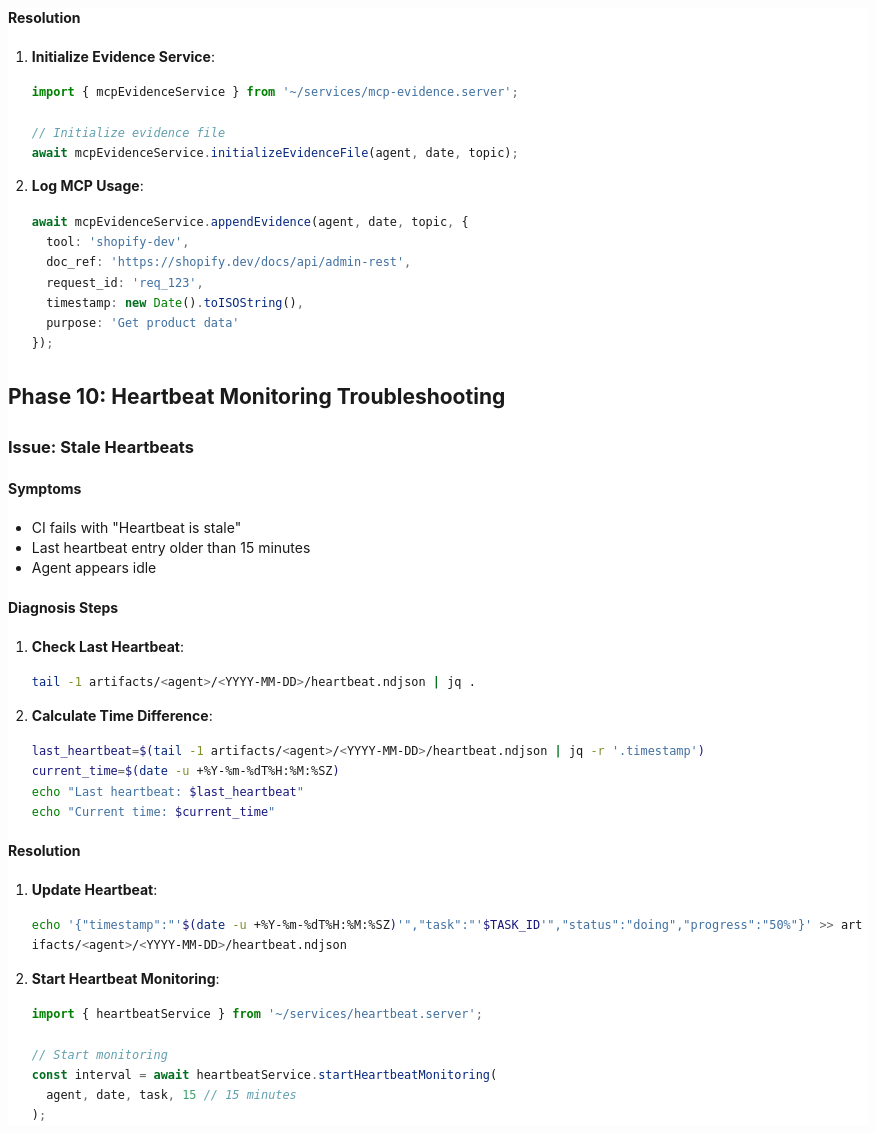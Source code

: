 #### Resolution
1. **Initialize Evidence Service**:
   ```typescript
   import { mcpEvidenceService } from '~/services/mcp-evidence.server';
   
   // Initialize evidence file
   await mcpEvidenceService.initializeEvidenceFile(agent, date, topic);
   ```

2. **Log MCP Usage**:
   ```typescript
   await mcpEvidenceService.appendEvidence(agent, date, topic, {
     tool: 'shopify-dev',
     doc_ref: 'https://shopify.dev/docs/api/admin-rest',
     request_id: 'req_123',
     timestamp: new Date().toISOString(),
     purpose: 'Get product data'
   });
   ```

## Phase 10: Heartbeat Monitoring Troubleshooting

### Issue: Stale Heartbeats

#### Symptoms
- CI fails with "Heartbeat is stale"
- Last heartbeat entry older than 15 minutes
- Agent appears idle

#### Diagnosis Steps
1. **Check Last Heartbeat**:
   ```bash
   tail -1 artifacts/<agent>/<YYYY-MM-DD>/heartbeat.ndjson | jq .
   ```

2. **Calculate Time Difference**:
   ```bash
   last_heartbeat=$(tail -1 artifacts/<agent>/<YYYY-MM-DD>/heartbeat.ndjson | jq -r '.timestamp')
   current_time=$(date -u +%Y-%m-%dT%H:%M:%SZ)
   echo "Last heartbeat: $last_heartbeat"
   echo "Current time: $current_time"
   ```

#### Resolution
1. **Update Heartbeat**:
   ```bash
   echo '{"timestamp":"'$(date -u +%Y-%m-%dT%H:%M:%SZ)'","task":"'$TASK_ID'","status":"doing","progress":"50%"}' >> artifacts/<agent>/<YYYY-MM-DD>/heartbeat.ndjson
   ```

2. **Start Heartbeat Monitoring**:
   ```typescript
   import { heartbeatService } from '~/services/heartbeat.server';
   
   // Start monitoring
   const interval = await heartbeatService.startHeartbeatMonitoring(
     agent, date, task, 15 // 15 minutes
   );
   ```
